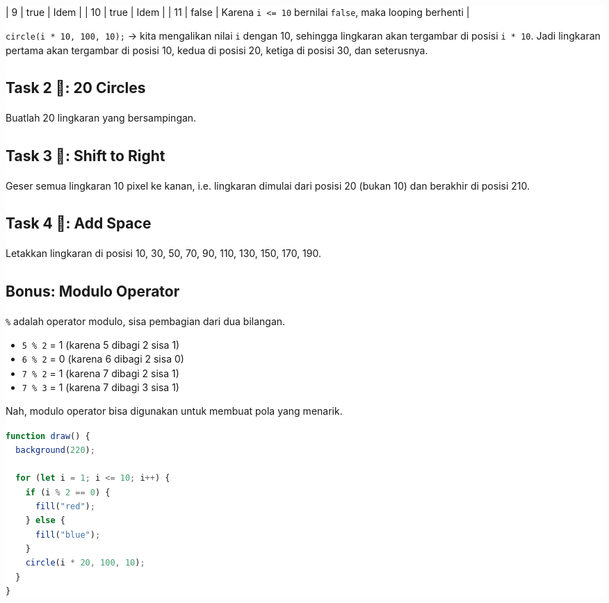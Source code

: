 | 9   | true    | Idem                                                     |
| 10  | true    | Idem                                                     |
| 11  | false   | Karena `i <= 10` bernilai `false`, maka looping berhenti |

`circle(i * 10, 100, 10);` -> kita mengalikan nilai `i` dengan 10, sehingga lingkaran akan tergambar di posisi `i * 10`. Jadi lingkaran pertama akan tergambar di posisi 10, kedua di posisi 20, ketiga di posisi 30, dan seterusnya.

## Task 2 📝: 20 Circles

Buatlah 20 lingkaran yang bersampingan.

<iframe src="03-looping/3-20-loop.html" width="400px" height="400px"></iframe>

## Task 3 📝: Shift to Right

Geser semua lingkaran 10 pixel ke kanan, i.e. lingkaran dimulai dari posisi 20 (bukan 10) dan berakhir di posisi 210.

<iframe src="03-looping/4-20-loop-shifted.html" width="400px" height="400px"></iframe>

## Task 4 📝: Add Space

Letakkan lingkaran di posisi 10, 30, 50, 70, 90, 110, 130, 150, 170, 190.

<iframe src="03-looping/5-with-padding.html" width="400px" height="400px"></iframe>

## Bonus: Modulo Operator

`%` adalah operator modulo, sisa pembagian dari dua bilangan.

- `5 % 2` = 1 (karena 5 dibagi 2 sisa 1)
- `6 % 2` = 0 (karena 6 dibagi 2 sisa 0)
- `7 % 2` = 1 (karena 7 dibagi 2 sisa 1)
- `7 % 3` = 1 (karena 7 dibagi 3 sisa 1)

Nah, modulo operator bisa digunakan untuk membuat pola yang menarik.

```javascript
function draw() {
  background(220);

  for (let i = 1; i <= 10; i++) {
    if (i % 2 == 0) {
      fill("red");
    } else {
      fill("blue");
    }
    circle(i * 20, 100, 10);
  }
}
```
